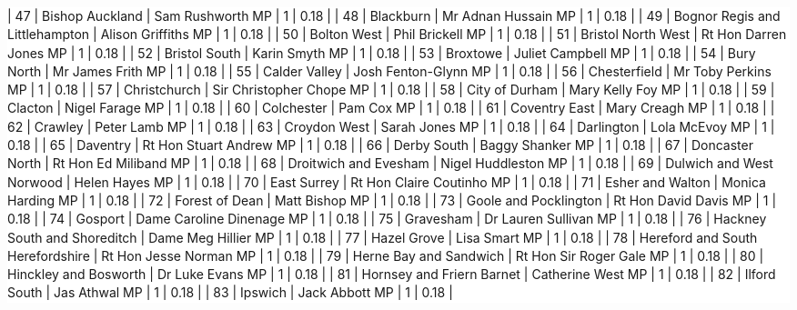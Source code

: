 | 47 | Bishop Auckland | Sam Rushworth MP | 1 | 0.18 |
| 48 | Blackburn | Mr Adnan Hussain MP | 1 | 0.18 |
| 49 | Bognor Regis and Littlehampton | Alison Griffiths MP | 1 | 0.18 |
| 50 | Bolton West | Phil Brickell MP | 1 | 0.18 |
| 51 | Bristol North West | Rt Hon Darren Jones MP | 1 | 0.18 |
| 52 | Bristol South | Karin Smyth MP | 1 | 0.18 |
| 53 | Broxtowe | Juliet Campbell MP | 1 | 0.18 |
| 54 | Bury North | Mr James Frith MP | 1 | 0.18 |
| 55 | Calder Valley | Josh Fenton-Glynn MP | 1 | 0.18 |
| 56 | Chesterfield | Mr Toby Perkins MP | 1 | 0.18 |
| 57 | Christchurch | Sir Christopher Chope MP | 1 | 0.18 |
| 58 | City of Durham | Mary Kelly Foy MP | 1 | 0.18 |
| 59 | Clacton | Nigel Farage MP | 1 | 0.18 |
| 60 | Colchester | Pam Cox MP | 1 | 0.18 |
| 61 | Coventry East | Mary Creagh MP | 1 | 0.18 |
| 62 | Crawley | Peter Lamb MP | 1 | 0.18 |
| 63 | Croydon West | Sarah Jones MP | 1 | 0.18 |
| 64 | Darlington | Lola McEvoy MP | 1 | 0.18 |
| 65 | Daventry | Rt Hon Stuart Andrew MP | 1 | 0.18 |
| 66 | Derby South | Baggy Shanker MP | 1 | 0.18 |
| 67 | Doncaster North | Rt Hon Ed Miliband MP | 1 | 0.18 |
| 68 | Droitwich and Evesham | Nigel Huddleston MP | 1 | 0.18 |
| 69 | Dulwich and West Norwood | Helen Hayes MP | 1 | 0.18 |
| 70 | East Surrey | Rt Hon Claire Coutinho MP | 1 | 0.18 |
| 71 | Esher and Walton | Monica Harding MP | 1 | 0.18 |
| 72 | Forest of Dean | Matt Bishop MP | 1 | 0.18 |
| 73 | Goole and Pocklington | Rt Hon David Davis MP | 1 | 0.18 |
| 74 | Gosport | Dame Caroline Dinenage MP | 1 | 0.18 |
| 75 | Gravesham | Dr Lauren Sullivan MP | 1 | 0.18 |
| 76 | Hackney South and Shoreditch | Dame Meg Hillier MP | 1 | 0.18 |
| 77 | Hazel Grove | Lisa Smart MP | 1 | 0.18 |
| 78 | Hereford and South Herefordshire | Rt Hon Jesse Norman MP | 1 | 0.18 |
| 79 | Herne Bay and Sandwich | Rt Hon Sir Roger Gale MP | 1 | 0.18 |
| 80 | Hinckley and Bosworth | Dr Luke Evans MP | 1 | 0.18 |
| 81 | Hornsey and Friern Barnet | Catherine West MP | 1 | 0.18 |
| 82 | Ilford South | Jas Athwal MP | 1 | 0.18 |
| 83 | Ipswich | Jack Abbott MP | 1 | 0.18 |
